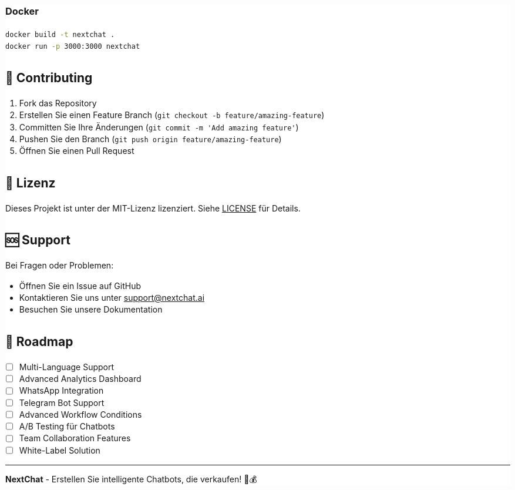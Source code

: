 ### Docker
```bash
docker build -t nextchat .
docker run -p 3000:3000 nextchat
```

## 🤝 Contributing

1. Fork das Repository
2. Erstellen Sie einen Feature Branch (`git checkout -b feature/amazing-feature`)
3. Committen Sie Ihre Änderungen (`git commit -m 'Add amazing feature'`)
4. Pushen Sie den Branch (`git push origin feature/amazing-feature`)
5. Öffnen Sie einen Pull Request

## 📝 Lizenz

Dieses Projekt ist unter der MIT-Lizenz lizenziert. Siehe [LICENSE](LICENSE) für Details.

## 🆘 Support

Bei Fragen oder Problemen:
- Öffnen Sie ein Issue auf GitHub
- Kontaktieren Sie uns unter support@nextchat.ai
- Besuchen Sie unsere Dokumentation

## 🔮 Roadmap

- [ ] Multi-Language Support
- [ ] Advanced Analytics Dashboard
- [ ] WhatsApp Integration
- [ ] Telegram Bot Support
- [ ] Advanced Workflow Conditions
- [ ] A/B Testing für Chatbots
- [ ] Team Collaboration Features
- [ ] White-Label Solution

---

**NextChat** - Erstellen Sie intelligente Chatbots, die verkaufen! 🤖💰
